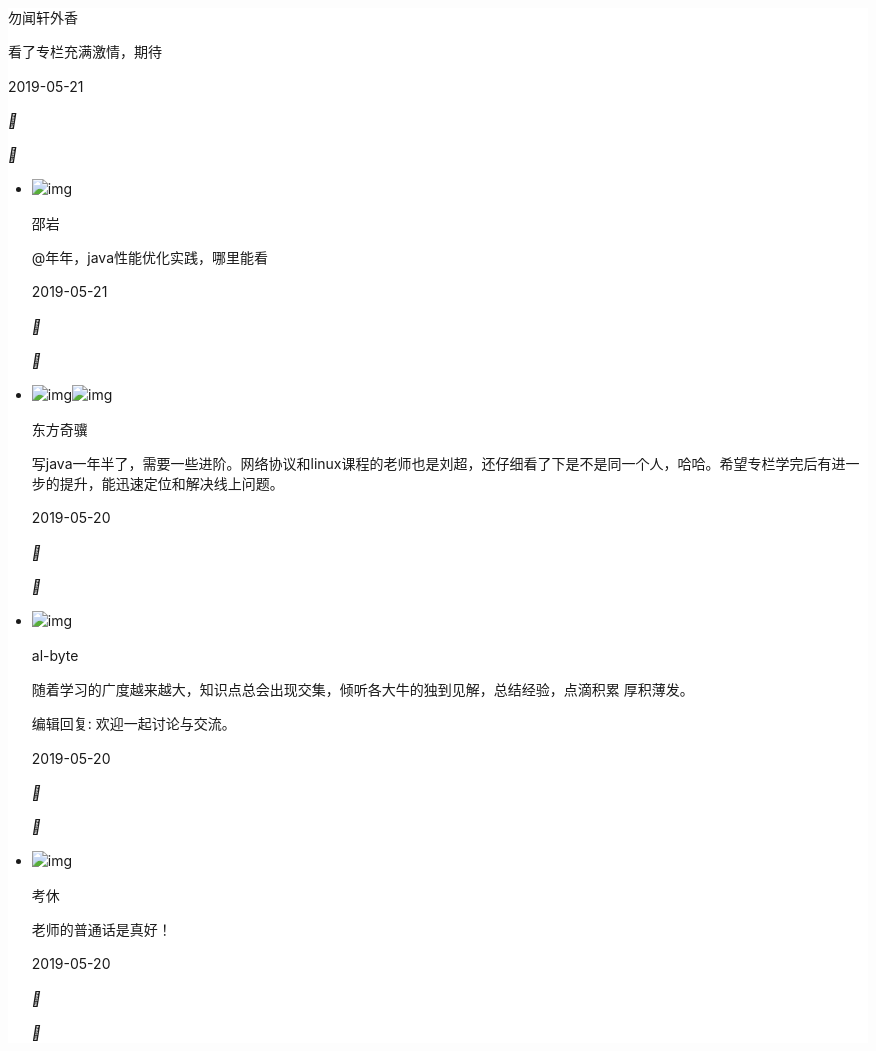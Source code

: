   勿闻轩外香

  看了专栏充满激情，期待

  2019-05-21

  **

  **

- ![img](https://static001.geekbang.org/account/avatar/00/11/38/b1/10861b45.jpg?x-oss-process=image/resize,m_fill,h_34,w_34)

  邵岩

  @年年，java性能优化实践，哪里能看

  2019-05-21

  **

  **

- ![img](https://static001.geekbang.org/account/avatar/00/14/ac/62/37912d51.jpg?x-oss-process=image/resize,m_fill,h_34,w_34)![img](https://static001.geekbang.org/resource/image/eb/56/eb5afbf568af2917033e5a860de0b756.png?x-oss-process=image/resize,w_14)

  东方奇骥

  写java一年半了，需要一些进阶。网络协议和linux课程的老师也是刘超，还仔细看了下是不是同一个人，哈哈。希望专栏学完后有进一步的提升，能迅速定位和解决线上问题。

  2019-05-20

  **

  **

- ![img](https://static001.geekbang.org/account/avatar/00/16/61/78/e7aa4e04.jpg?x-oss-process=image/resize,m_fill,h_34,w_34)

  al-byte

  随着学习的广度越来越大，知识点总会出现交集，倾听各大牛的独到见解，总结经验，点滴积累 厚积薄发。

  编辑回复: 欢迎一起讨论与交流。

  2019-05-20

  **

  **

- ![img](https://static001.geekbang.org/account/avatar/00/10/15/03/c0fe1dbf.jpg?x-oss-process=image/resize,m_fill,h_34,w_34)

  考休

  老师的普通话是真好！

  2019-05-20

  **

  **
